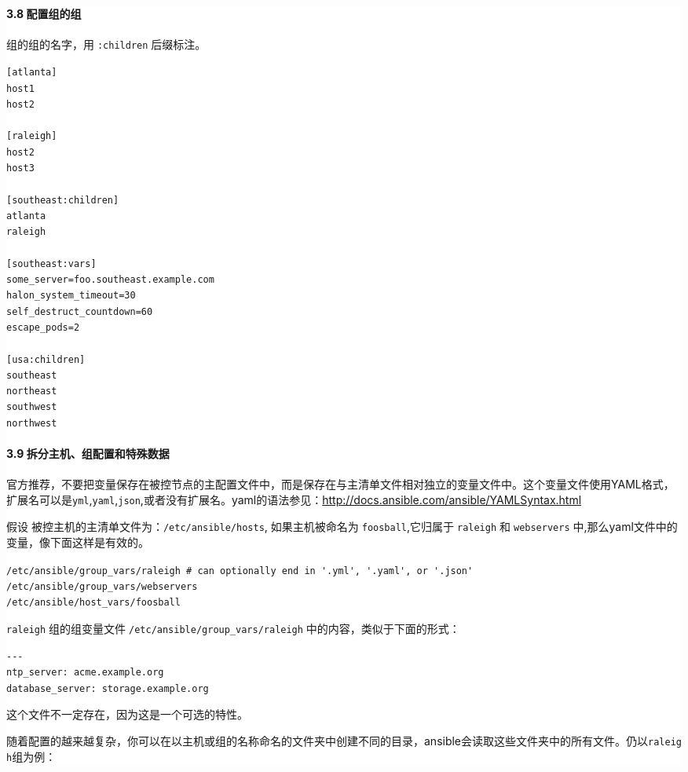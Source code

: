 #### 3.8 配置组的组

组的组的名字，用 `:children` 后缀标注。

```
[atlanta]
host1
host2

[raleigh]
host2
host3

[southeast:children]
atlanta
raleigh

[southeast:vars]
some_server=foo.southeast.example.com
halon_system_timeout=30
self_destruct_countdown=60
escape_pods=2

[usa:children]
southeast
northeast
southwest
northwest
```

#### 3.9 拆分主机、组配置和特殊数据

官方推荐，不要把变量保存在被控节点的主配置文件中，而是保存在与主清单文件相对独立的变量文件中。这个变量文件使用YAML格式，扩展名可以是`yml`,`yaml`,`json`,或者没有扩展名。yaml的语法参见：http://docs.ansible.com/ansible/YAMLSyntax.html

假设 被控主机的主清单文件为：`/etc/ansible/hosts`, 如果主机被命名为 `foosball`,它归属于 `raleigh` 和 `webservers` 中,那么yaml文件中的变量，像下面这样是有效的。

```
/etc/ansible/group_vars/raleigh # can optionally end in '.yml', '.yaml', or '.json'
/etc/ansible/group_vars/webservers
/etc/ansible/host_vars/foosball
```

`raleigh` 组的组变量文件 `/etc/ansible/group_vars/raleigh` 中的内容，类似于下面的形式：

```
---
ntp_server: acme.example.org
database_server: storage.example.org
```

这个文件不一定存在，因为这是一个可选的特性。

随着配置的越来越复杂，你可以在以主机或组的名称命名的文件夹中创建不同的目录，ansible会读取这些文件夹中的所有文件。仍以`raleigh`组为例：
